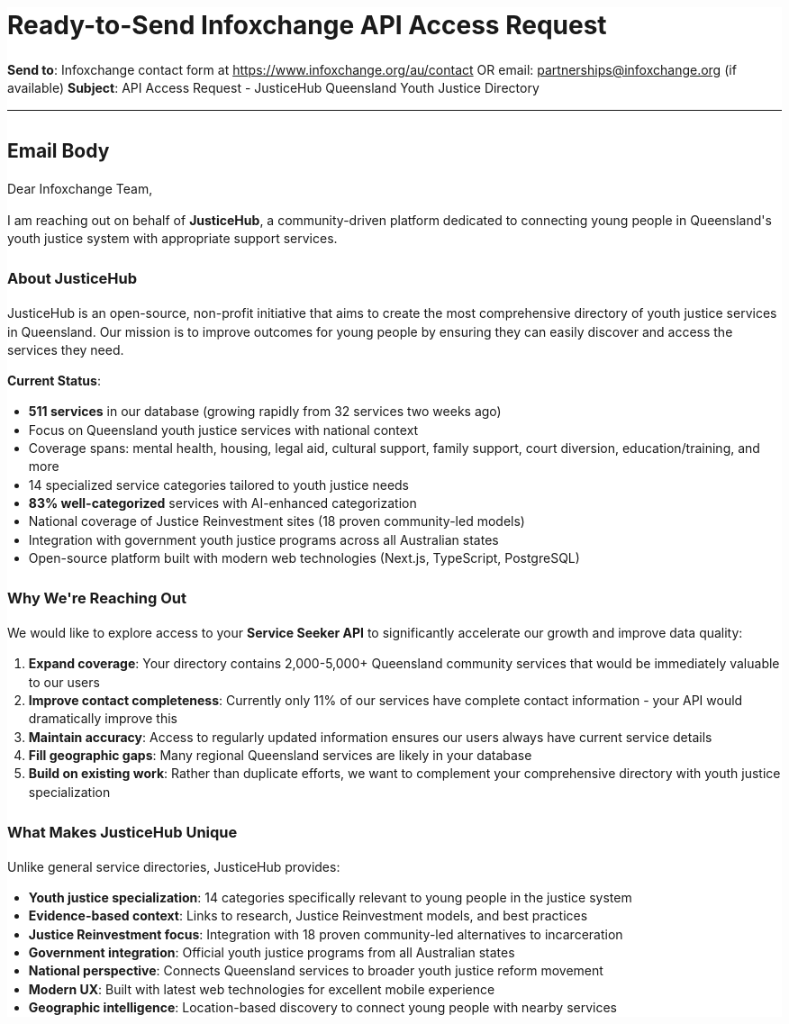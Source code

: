 # Ready-to-Send Infoxchange API Access Request

**Send to**: Infoxchange contact form at https://www.infoxchange.org/au/contact
OR email: partnerships@infoxchange.org (if available)
**Subject**: API Access Request - JusticeHub Queensland Youth Justice Directory

---

## Email Body

Dear Infoxchange Team,

I am reaching out on behalf of **JusticeHub**, a community-driven platform dedicated to connecting young people in Queensland's youth justice system with appropriate support services.

### About JusticeHub

JusticeHub is an open-source, non-profit initiative that aims to create the most comprehensive directory of youth justice services in Queensland. Our mission is to improve outcomes for young people by ensuring they can easily discover and access the services they need.

**Current Status**:
- **511 services** in our database (growing rapidly from 32 services two weeks ago)
- Focus on Queensland youth justice services with national context
- Coverage spans: mental health, housing, legal aid, cultural support, family support, court diversion, education/training, and more
- 14 specialized service categories tailored to youth justice needs
- **83% well-categorized** services with AI-enhanced categorization
- National coverage of Justice Reinvestment sites (18 proven community-led models)
- Integration with government youth justice programs across all Australian states
- Open-source platform built with modern web technologies (Next.js, TypeScript, PostgreSQL)

### Why We're Reaching Out

We would like to explore access to your **Service Seeker API** to significantly accelerate our growth and improve data quality:

1. **Expand coverage**: Your directory contains 2,000-5,000+ Queensland community services that would be immediately valuable to our users
2. **Improve contact completeness**: Currently only 11% of our services have complete contact information - your API would dramatically improve this
3. **Maintain accuracy**: Access to regularly updated information ensures our users always have current service details
4. **Fill geographic gaps**: Many regional Queensland services are likely in your database
5. **Build on existing work**: Rather than duplicate efforts, we want to complement your comprehensive directory with youth justice specialization

### What Makes JusticeHub Unique

Unlike general service directories, JusticeHub provides:

- **Youth justice specialization**: 14 categories specifically relevant to young people in the justice system
- **Evidence-based context**: Links to research, Justice Reinvestment models, and best practices
- **Justice Reinvestment focus**: Integration with 18 proven community-led alternatives to incarceration
- **Government integration**: Official youth justice programs from all Australian states
- **National perspective**: Connects Queensland services to broader youth justice reform movement
- **Modern UX**: Built with latest web technologies for excellent mobile experience
- **Geographic intelligence**: Location-based discovery to connect young people with nearby services
